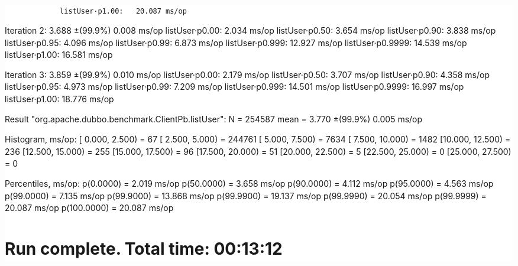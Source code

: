                  listUser·p1.00:   20.087 ms/op

Iteration   2: 3.688 ±(99.9%) 0.008 ms/op
                 listUser·p0.00:   2.034 ms/op
                 listUser·p0.50:   3.654 ms/op
                 listUser·p0.90:   3.838 ms/op
                 listUser·p0.95:   4.096 ms/op
                 listUser·p0.99:   6.873 ms/op
                 listUser·p0.999:  12.927 ms/op
                 listUser·p0.9999: 14.539 ms/op
                 listUser·p1.00:   16.581 ms/op

Iteration   3: 3.859 ±(99.9%) 0.010 ms/op
                 listUser·p0.00:   2.179 ms/op
                 listUser·p0.50:   3.707 ms/op
                 listUser·p0.90:   4.358 ms/op
                 listUser·p0.95:   4.973 ms/op
                 listUser·p0.99:   7.209 ms/op
                 listUser·p0.999:  14.501 ms/op
                 listUser·p0.9999: 16.997 ms/op
                 listUser·p1.00:   18.776 ms/op



Result "org.apache.dubbo.benchmark.ClientPb.listUser":
  N = 254587
  mean =      3.770 ±(99.9%) 0.005 ms/op

  Histogram, ms/op:
    [ 0.000,  2.500) = 67 
    [ 2.500,  5.000) = 244761 
    [ 5.000,  7.500) = 7634 
    [ 7.500, 10.000) = 1482 
    [10.000, 12.500) = 236 
    [12.500, 15.000) = 255 
    [15.000, 17.500) = 96 
    [17.500, 20.000) = 51 
    [20.000, 22.500) = 5 
    [22.500, 25.000) = 0 
    [25.000, 27.500) = 0 

  Percentiles, ms/op:
      p(0.0000) =      2.019 ms/op
     p(50.0000) =      3.658 ms/op
     p(90.0000) =      4.112 ms/op
     p(95.0000) =      4.563 ms/op
     p(99.0000) =      7.135 ms/op
     p(99.9000) =     13.868 ms/op
     p(99.9900) =     19.137 ms/op
     p(99.9990) =     20.054 ms/op
     p(99.9999) =     20.087 ms/op
    p(100.0000) =     20.087 ms/op


# Run complete. Total time: 00:13:12
